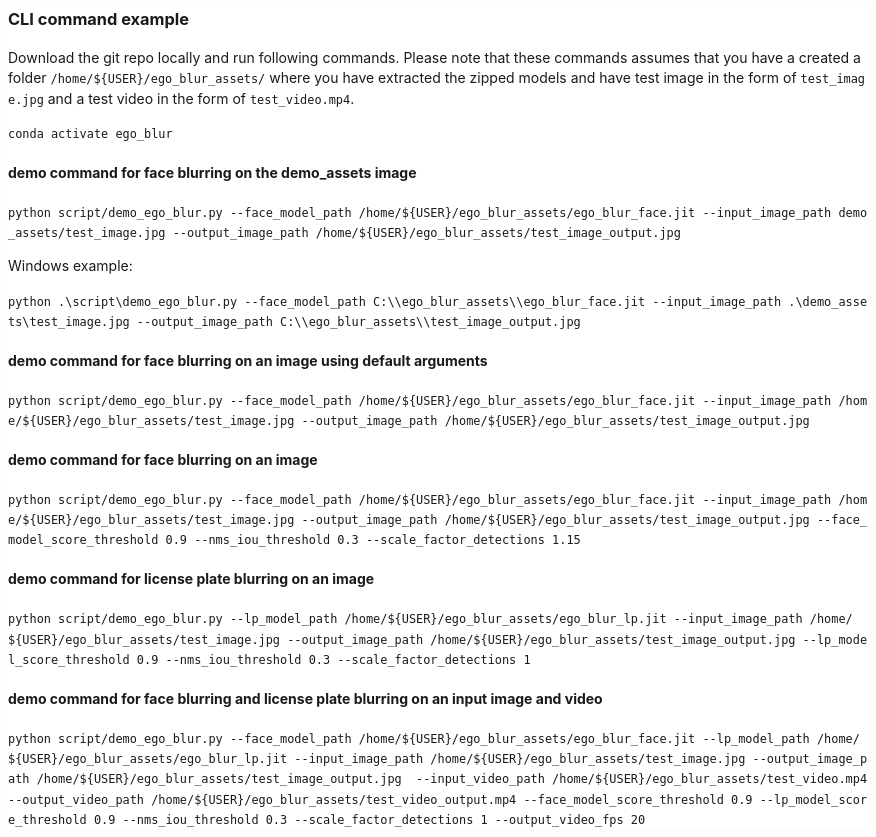 

### CLI command example
Download the git repo locally and run following commands.
Please note that these commands assumes that you have a created a folder `/home/${USER}/ego_blur_assets/` where you have extracted the zipped models and have test image in the form of `test_image.jpg` and a test video in the form of `test_video.mp4`.

```
conda activate ego_blur
```

#### demo command for face blurring on the demo_assets image

```
python script/demo_ego_blur.py --face_model_path /home/${USER}/ego_blur_assets/ego_blur_face.jit --input_image_path demo_assets/test_image.jpg --output_image_path /home/${USER}/ego_blur_assets/test_image_output.jpg
```

Windows example:

```
python .\script\demo_ego_blur.py --face_model_path C:\\ego_blur_assets\\ego_blur_face.jit --input_image_path .\demo_assets\test_image.jpg --output_image_path C:\\ego_blur_assets\\test_image_output.jpg
```


#### demo command for face blurring on an image using default arguments

```
python script/demo_ego_blur.py --face_model_path /home/${USER}/ego_blur_assets/ego_blur_face.jit --input_image_path /home/${USER}/ego_blur_assets/test_image.jpg --output_image_path /home/${USER}/ego_blur_assets/test_image_output.jpg
```


#### demo command for face blurring on an image
```
python script/demo_ego_blur.py --face_model_path /home/${USER}/ego_blur_assets/ego_blur_face.jit --input_image_path /home/${USER}/ego_blur_assets/test_image.jpg --output_image_path /home/${USER}/ego_blur_assets/test_image_output.jpg --face_model_score_threshold 0.9 --nms_iou_threshold 0.3 --scale_factor_detections 1.15
```

#### demo command for license plate blurring on an image
```
python script/demo_ego_blur.py --lp_model_path /home/${USER}/ego_blur_assets/ego_blur_lp.jit --input_image_path /home/${USER}/ego_blur_assets/test_image.jpg --output_image_path /home/${USER}/ego_blur_assets/test_image_output.jpg --lp_model_score_threshold 0.9 --nms_iou_threshold 0.3 --scale_factor_detections 1
```

#### demo command for face blurring and license plate blurring on an input image and video
```
python script/demo_ego_blur.py --face_model_path /home/${USER}/ego_blur_assets/ego_blur_face.jit --lp_model_path /home/${USER}/ego_blur_assets/ego_blur_lp.jit --input_image_path /home/${USER}/ego_blur_assets/test_image.jpg --output_image_path /home/${USER}/ego_blur_assets/test_image_output.jpg  --input_video_path /home/${USER}/ego_blur_assets/test_video.mp4 --output_video_path /home/${USER}/ego_blur_assets/test_video_output.mp4 --face_model_score_threshold 0.9 --lp_model_score_threshold 0.9 --nms_iou_threshold 0.3 --scale_factor_detections 1 --output_video_fps 20
```
